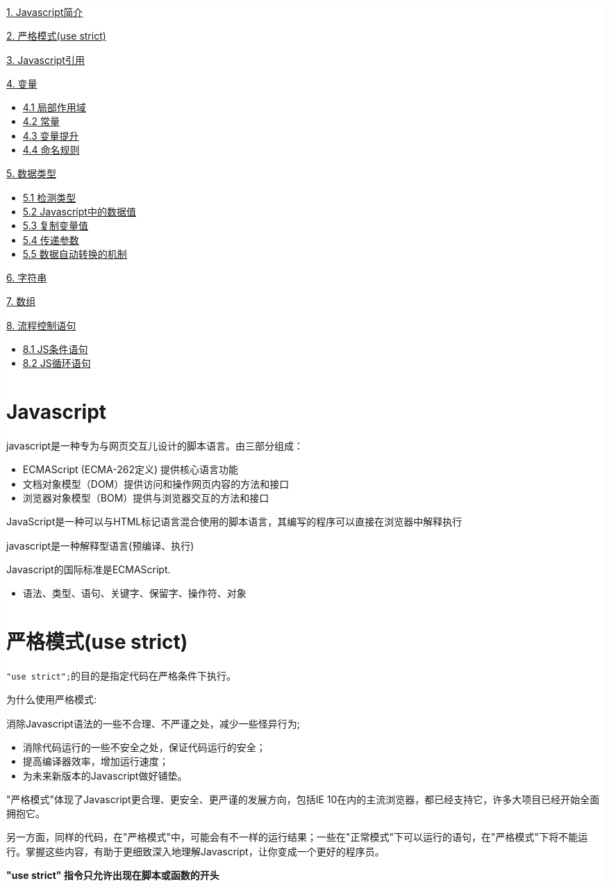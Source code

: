 
[1. Javascript简介](#1)

[2. 严格模式(use strict)](#2)

[3. Javascript引用](#3)

[4. 变量](#4)
- [4.1 局部作用域](#4.1)
- [4.2 常量](#4.2)
- [4.3 变量提升](#4.3)
- [4.4 命名规则](#4.4)

[5. 数据类型](#5)
- [5.1 检测类型](#5.1)
- [5.2 Javascript中的数据值](#5.2)
- [5.3 复制变量值](#5.3)
- [5.4 传递参数](#5.4)
- [5.5 数据自动转换的机制](#5.5)

[6. 字符串](#6)

[7. 数组](#7)

[8. 流程控制语句](#8)
- [8.1 JS条件语句](#8.1)
- [8.2 JS循环语句](#8.2)


<h1 id="1">Javascript</h1>

javascript是一种专为与网页交互儿设计的脚本语言。由三部分组成：
- ECMAScript  (ECMA-262定义)  提供核心语言功能
- 文档对象模型（DOM）提供访问和操作网页内容的方法和接口
- 浏览器对象模型（BOM）提供与浏览器交互的方法和接口

JavaScript是一种可以与HTML标记语言混合使用的脚本语言，其编写的程序可以直接在浏览器中解释执行

javascript是一种解释型语言(预编译、执行)

Javascript的国际标准是ECMAScript.
- 语法、类型、语句、关键字、保留字、操作符、对象

<h1 id="2">严格模式(use strict)</h1>

`"use strict";`的目的是指定代码在严格条件下执行。

为什么使用严格模式:

消除Javascript语法的一些不合理、不严谨之处，减少一些怪异行为;  
- 消除代码运行的一些不安全之处，保证代码运行的安全；
- 提高编译器效率，增加运行速度；
- 为未来新版本的Javascript做好铺垫。

"严格模式"体现了Javascript更合理、更安全、更严谨的发展方向，包括IE 10在内的主流浏览器，都已经支持它，许多大项目已经开始全面拥抱它。

另一方面，同样的代码，在"严格模式"中，可能会有不一样的运行结果；一些在"正常模式"下可以运行的语句，在"严格模式"下将不能运行。掌握这些内容，有助于更细致深入地理解Javascript，让你变成一个更好的程序员。

**"use strict" 指令只允许出现在脚本或函数的开头**
